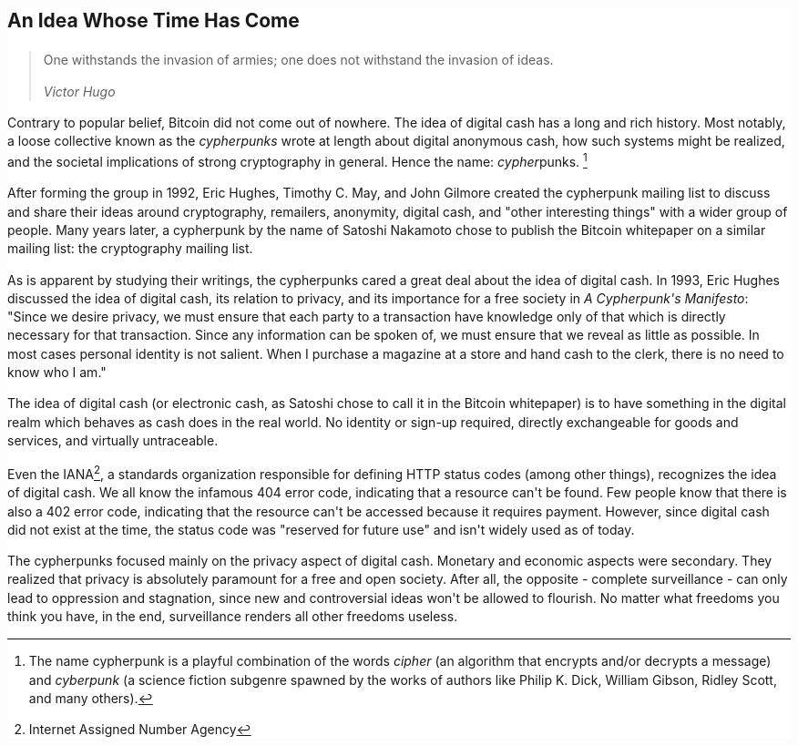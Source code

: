 ## An Idea Whose Time Has Come

> One withstands the invasion of armies; one does not withstand the
> invasion of ideas.
>
> <cite>Victor Hugo</cite>

Contrary to popular belief, Bitcoin did not come out of nowhere. The
idea of digital cash has a long and rich history. Most notably, a loose
collective known as the *cypherpunks* wrote at length about digital
anonymous cash, how such systems might be realized, and the societal
implications of strong cryptography in general. Hence the
name: *cypher*punks. [^cypherpunks]

[^cypherpunks]: The name cypherpunk is a playful combination of the words *cipher* (an algorithm that encrypts and/or decrypts a message) and *cyberpunk* (a science fiction subgenre spawned by the works of authors like Philip K. Dick, William Gibson, Ridley Scott, and many others).

After forming the group in 1992, Eric Hughes, Timothy C. May, and John
Gilmore created the cypherpunk mailing list to discuss and share their
ideas around cryptography, remailers, anonymity, digital cash, and
"other interesting things" with a wider group of people. Many years
later, a cypherpunk by the name of Satoshi Nakamoto chose to publish the
Bitcoin whitepaper on a similar mailing list: the cryptography mailing
list.

As is apparent by studying their writings, the cypherpunks cared a great
deal about the idea of digital cash. In 1993, Eric Hughes discussed the
idea of digital cash, its relation to privacy, and its importance for a
free society in *A Cypherpunk's Manifesto*: "Since we desire privacy,
we must ensure that each party to a transaction have knowledge only of
that which is directly necessary for that transaction. Since any
information can be spoken of, we must ensure that we reveal as little as
possible. In most cases personal identity is not salient. When I
purchase a magazine at a store and hand cash to the clerk, there is no
need to know who I am."

The idea of digital cash (or electronic cash, as Satoshi chose to call
it in the Bitcoin whitepaper) is to have something in the digital realm
which behaves as cash does in the real world. No identity or sign-up
required, directly exchangeable for goods and services, and virtually
untraceable. 

Even the IANA[^IANA], a standards
organization responsible for defining HTTP status codes (among other
things), recognizes the idea of digital cash. We all know the infamous
404 error code, indicating that a resource can't be found. Few people
know that there is also a 402 error code, indicating that the resource
can't be accessed because it requires payment. However, since digital
cash did not exist at the time, the status code was "reserved for
future use" and isn't widely used as of today.

[^IANA]: Internet Assigned Number Agency

The cypherpunks focused mainly on the privacy aspect of digital cash.
Monetary and economic aspects were secondary. They realized that privacy
is absolutely paramount for a free and open society. After all, the
opposite - complete surveillance - can only lead to oppression and
stagnation, since new and controversial ideas won't be allowed to
flourish. No matter what freedoms you think you have, in the end,
surveillance renders all other freedoms useless.


[^dh1976]: Diffie and Hellman, 1976, *New directions in cryptography* ([IEEE][dh1976-ieee], [PDF][dh1976-pdf])
[dh1976-ieee]: https://ieeexplore.ieee.org/abstract/document/1055638
[dh1976-pdf]: https://caislab.kaist.ac.kr/lecture/2010/spring/cs548/basic/B08.pdf
[^rsa1978]: Rivest, Shamir, Adleman, 1978, *A method for obtaining digital signatures and public-key cryptosystems* ([ACM][rsa1978-acm], [PDF][rsa1978-pdf])
[rsa1978-acm]: https://dl.acm.org/doi/abs/10.1145/359340.359342
[rsa1978-pdf]: https://apps.dtic.mil/sti/pdfs/ADA606588.pdf
[^szabo-whitepaper]: From the bit gold [early incomplete whitepaper](https://web.archive.org/web/20140406003811/http://szabo.best.vwh.net/bitgold.html) in which Szabo introduces the concept of **unforgeable costly** assets, linking the scarcity of certain goods to the costliness of their creation.
[^szabo-metals]: [https://nakamotoinstitute.org/shelling-out/](https://nakamotoinstitute.org/shelling-out/)
[^micromint]: [MicroMint](https://people.csail.mit.edu/rivest/RivestShamir-mpay.pdf) was one of two micropayment schemes proposed by Ronald L. Rivest and Adi Shamir (the R and S in RSA). The second scheme was called [PayWord](https://people.csail.mit.edu/rivest/RivestShamir-mpay.pdf). Both focused on efficient payments of very small amounts, extending previous works such as [Millicent](http://www.cdk5.net/security/Ed3/Millicent.pdf) by Glassman et al. Again the idea is to use public-key cryptography and hashes in a clever way to produce coins: "A coin is a bit-string whose validity can be easily checked by anyone, but which is hard to produce.
[^rpow]: [https://nakamotoinstitute.org/finney/rpow/index.html](https://nakamotoinstitute.org/finney/rpow/index.html) - See also [Shelling Out: The Origins of Money](https://nakamotoinstitute.org/shelling-out/)
[^rpow-slides]: [https://nakamotoinstitute.org/finney/rpow/slides/slide010.html](https://nakamotoinstitute.org/finney/rpow/slides/slide010.html)
[^tor]: The Onion Router, [torproject.org](https://torproject.org)
[^1]: Some footnote.
[^2]: Other footnote.
[^my_footnote]: This also works fine. Footnote inside a footnote?[^inception].
[^inception]: Inception!